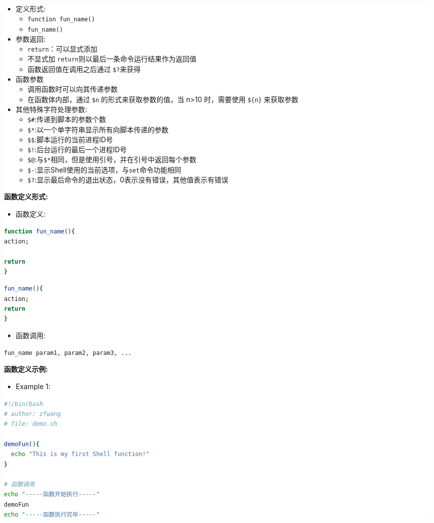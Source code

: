 - 定义形式:
    - `function fun_name()`
    - `fun_name()`
- 参数返回:
    - `return`：可以显式添加
    - 不显式加 `return`则以最后一条命令运行结果作为返回值
    - 函数返回值在调用之后通过 `$?`来获得
- 函数参数
    - 调用函数时可以向其传递参数
    - 在函数体内部，通过 `$n` 的形式来获取参数的值，当 n>10 时，需要使用 `${n}` 来获取参数
- 其他特殊字符处理参数:
    - `$#`:传递到脚本的参数个数
    - `$*`:以一个单字符串显示所有向脚本传递的参数
    - `$$`:脚本运行的当前进程ID号
    - `$!`:后台运行的最后一个进程ID号
    - `$@`:与`$*`相同，但是使用引号，并在引号中返回每个参数
    - `$-`:显示Shell使用的当前选项，与`set`命令功能相同
    - `$?`:显示最后命令的退出状态，0表示没有错误，其他值表示有错误

**函数定义形式:**

- 函数定义:

```bash
function fun_name(){
action;

return
}
```

```bash
fun_name(){
action;
return
}
```

- 函数调用:

```bash
fun_name param1, param2, param3, ...
```

**函数定义示例:**

- Example 1:

```bash
#!/bin/bash
# author: zfwang
# file: demo.sh

demoFun(){
  echo "This is my first Shell function!"
}

# 函数调用
echo "-----函数开始执行-----"
demoFun
echo "-----函数执行完毕-----"
```
